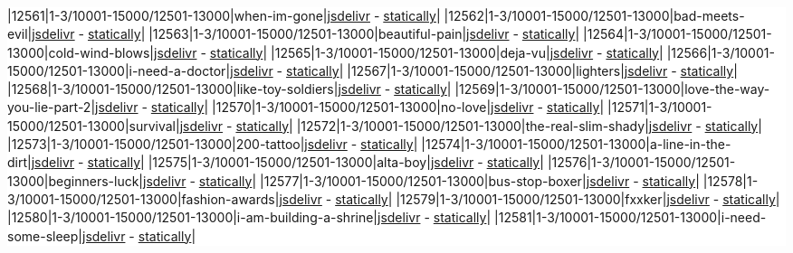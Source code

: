 |12561|1-3/10001-15000/12501-13000|when-im-gone|[jsdelivr](https://cdn.jsdelivr.net/gh/dbchord/webp-c-1110x370_1-3/10001-15000/12501-13000/when-im-gone.webp) - [statically](https://cdn.statically.io/gh/dbchord/webp-c-1110x370_1-3/img/10001-15000/12501-13000/when-im-gone.webp)|
|12562|1-3/10001-15000/12501-13000|bad-meets-evil|[jsdelivr](https://cdn.jsdelivr.net/gh/dbchord/webp-c-1110x370_1-3/10001-15000/12501-13000/bad-meets-evil.webp) - [statically](https://cdn.statically.io/gh/dbchord/webp-c-1110x370_1-3/img/10001-15000/12501-13000/bad-meets-evil.webp)|
|12563|1-3/10001-15000/12501-13000|beautiful-pain|[jsdelivr](https://cdn.jsdelivr.net/gh/dbchord/webp-c-1110x370_1-3/10001-15000/12501-13000/beautiful-pain.webp) - [statically](https://cdn.statically.io/gh/dbchord/webp-c-1110x370_1-3/img/10001-15000/12501-13000/beautiful-pain.webp)|
|12564|1-3/10001-15000/12501-13000|cold-wind-blows|[jsdelivr](https://cdn.jsdelivr.net/gh/dbchord/webp-c-1110x370_1-3/10001-15000/12501-13000/cold-wind-blows.webp) - [statically](https://cdn.statically.io/gh/dbchord/webp-c-1110x370_1-3/img/10001-15000/12501-13000/cold-wind-blows.webp)|
|12565|1-3/10001-15000/12501-13000|deja-vu|[jsdelivr](https://cdn.jsdelivr.net/gh/dbchord/webp-c-1110x370_1-3/10001-15000/12501-13000/deja-vu.webp) - [statically](https://cdn.statically.io/gh/dbchord/webp-c-1110x370_1-3/img/10001-15000/12501-13000/deja-vu.webp)|
|12566|1-3/10001-15000/12501-13000|i-need-a-doctor|[jsdelivr](https://cdn.jsdelivr.net/gh/dbchord/webp-c-1110x370_1-3/10001-15000/12501-13000/i-need-a-doctor.webp) - [statically](https://cdn.statically.io/gh/dbchord/webp-c-1110x370_1-3/img/10001-15000/12501-13000/i-need-a-doctor.webp)|
|12567|1-3/10001-15000/12501-13000|lighters|[jsdelivr](https://cdn.jsdelivr.net/gh/dbchord/webp-c-1110x370_1-3/10001-15000/12501-13000/lighters.webp) - [statically](https://cdn.statically.io/gh/dbchord/webp-c-1110x370_1-3/img/10001-15000/12501-13000/lighters.webp)|
|12568|1-3/10001-15000/12501-13000|like-toy-soldiers|[jsdelivr](https://cdn.jsdelivr.net/gh/dbchord/webp-c-1110x370_1-3/10001-15000/12501-13000/like-toy-soldiers.webp) - [statically](https://cdn.statically.io/gh/dbchord/webp-c-1110x370_1-3/img/10001-15000/12501-13000/like-toy-soldiers.webp)|
|12569|1-3/10001-15000/12501-13000|love-the-way-you-lie-part-2|[jsdelivr](https://cdn.jsdelivr.net/gh/dbchord/webp-c-1110x370_1-3/10001-15000/12501-13000/love-the-way-you-lie-part-2.webp) - [statically](https://cdn.statically.io/gh/dbchord/webp-c-1110x370_1-3/img/10001-15000/12501-13000/love-the-way-you-lie-part-2.webp)|
|12570|1-3/10001-15000/12501-13000|no-love|[jsdelivr](https://cdn.jsdelivr.net/gh/dbchord/webp-c-1110x370_1-3/10001-15000/12501-13000/no-love.webp) - [statically](https://cdn.statically.io/gh/dbchord/webp-c-1110x370_1-3/img/10001-15000/12501-13000/no-love.webp)|
|12571|1-3/10001-15000/12501-13000|survival|[jsdelivr](https://cdn.jsdelivr.net/gh/dbchord/webp-c-1110x370_1-3/10001-15000/12501-13000/survival.webp) - [statically](https://cdn.statically.io/gh/dbchord/webp-c-1110x370_1-3/img/10001-15000/12501-13000/survival.webp)|
|12572|1-3/10001-15000/12501-13000|the-real-slim-shady|[jsdelivr](https://cdn.jsdelivr.net/gh/dbchord/webp-c-1110x370_1-3/10001-15000/12501-13000/the-real-slim-shady.webp) - [statically](https://cdn.statically.io/gh/dbchord/webp-c-1110x370_1-3/img/10001-15000/12501-13000/the-real-slim-shady.webp)|
|12573|1-3/10001-15000/12501-13000|200-tattoo|[jsdelivr](https://cdn.jsdelivr.net/gh/dbchord/webp-c-1110x370_1-3/10001-15000/12501-13000/200-tattoo.webp) - [statically](https://cdn.statically.io/gh/dbchord/webp-c-1110x370_1-3/img/10001-15000/12501-13000/200-tattoo.webp)|
|12574|1-3/10001-15000/12501-13000|a-line-in-the-dirt|[jsdelivr](https://cdn.jsdelivr.net/gh/dbchord/webp-c-1110x370_1-3/10001-15000/12501-13000/a-line-in-the-dirt.webp) - [statically](https://cdn.statically.io/gh/dbchord/webp-c-1110x370_1-3/img/10001-15000/12501-13000/a-line-in-the-dirt.webp)|
|12575|1-3/10001-15000/12501-13000|alta-boy|[jsdelivr](https://cdn.jsdelivr.net/gh/dbchord/webp-c-1110x370_1-3/10001-15000/12501-13000/alta-boy.webp) - [statically](https://cdn.statically.io/gh/dbchord/webp-c-1110x370_1-3/img/10001-15000/12501-13000/alta-boy.webp)|
|12576|1-3/10001-15000/12501-13000|beginners-luck|[jsdelivr](https://cdn.jsdelivr.net/gh/dbchord/webp-c-1110x370_1-3/10001-15000/12501-13000/beginners-luck.webp) - [statically](https://cdn.statically.io/gh/dbchord/webp-c-1110x370_1-3/img/10001-15000/12501-13000/beginners-luck.webp)|
|12577|1-3/10001-15000/12501-13000|bus-stop-boxer|[jsdelivr](https://cdn.jsdelivr.net/gh/dbchord/webp-c-1110x370_1-3/10001-15000/12501-13000/bus-stop-boxer.webp) - [statically](https://cdn.statically.io/gh/dbchord/webp-c-1110x370_1-3/img/10001-15000/12501-13000/bus-stop-boxer.webp)|
|12578|1-3/10001-15000/12501-13000|fashion-awards|[jsdelivr](https://cdn.jsdelivr.net/gh/dbchord/webp-c-1110x370_1-3/10001-15000/12501-13000/fashion-awards.webp) - [statically](https://cdn.statically.io/gh/dbchord/webp-c-1110x370_1-3/img/10001-15000/12501-13000/fashion-awards.webp)|
|12579|1-3/10001-15000/12501-13000|fxxker|[jsdelivr](https://cdn.jsdelivr.net/gh/dbchord/webp-c-1110x370_1-3/10001-15000/12501-13000/fxxker.webp) - [statically](https://cdn.statically.io/gh/dbchord/webp-c-1110x370_1-3/img/10001-15000/12501-13000/fxxker.webp)|
|12580|1-3/10001-15000/12501-13000|i-am-building-a-shrine|[jsdelivr](https://cdn.jsdelivr.net/gh/dbchord/webp-c-1110x370_1-3/10001-15000/12501-13000/i-am-building-a-shrine.webp) - [statically](https://cdn.statically.io/gh/dbchord/webp-c-1110x370_1-3/img/10001-15000/12501-13000/i-am-building-a-shrine.webp)|
|12581|1-3/10001-15000/12501-13000|i-need-some-sleep|[jsdelivr](https://cdn.jsdelivr.net/gh/dbchord/webp-c-1110x370_1-3/10001-15000/12501-13000/i-need-some-sleep.webp) - [statically](https://cdn.statically.io/gh/dbchord/webp-c-1110x370_1-3/img/10001-15000/12501-13000/i-need-some-sleep.webp)|
